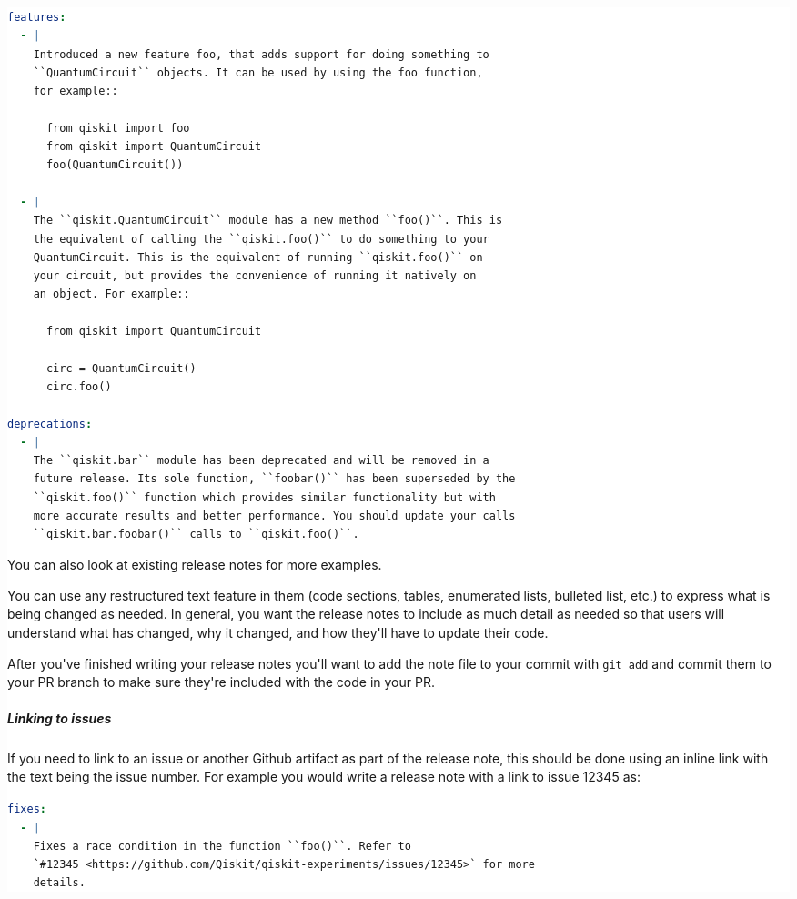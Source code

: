```yaml
features:
  - |
    Introduced a new feature foo, that adds support for doing something to
    ``QuantumCircuit`` objects. It can be used by using the foo function,
    for example::

      from qiskit import foo
      from qiskit import QuantumCircuit
      foo(QuantumCircuit())

  - |
    The ``qiskit.QuantumCircuit`` module has a new method ``foo()``. This is
    the equivalent of calling the ``qiskit.foo()`` to do something to your
    QuantumCircuit. This is the equivalent of running ``qiskit.foo()`` on
    your circuit, but provides the convenience of running it natively on
    an object. For example::

      from qiskit import QuantumCircuit

      circ = QuantumCircuit()
      circ.foo()

deprecations:
  - |
    The ``qiskit.bar`` module has been deprecated and will be removed in a
    future release. Its sole function, ``foobar()`` has been superseded by the
    ``qiskit.foo()`` function which provides similar functionality but with
    more accurate results and better performance. You should update your calls
    ``qiskit.bar.foobar()`` calls to ``qiskit.foo()``.
```

You can also look at existing release notes for more examples.

You can use any restructured text feature in them (code sections, tables, enumerated
lists, bulleted list, etc.) to express what is being changed as needed. In general, you
want the release notes to include as much detail as needed so that users will understand
what has changed, why it changed, and how they'll have to update their code.

After you've finished writing your release notes you'll want to add the note file to
your commit with `git add` and commit them to your PR branch to make sure they're
included with the code in your PR.

##### Linking to issues

If you need to link to an issue or another Github artifact as part of the release note,
this should be done using an inline link with the text being the issue number. For
example you would write a release note with a link to issue 12345 as:

```yaml
fixes:
  - |
    Fixes a race condition in the function ``foo()``. Refer to
    `#12345 <https://github.com/Qiskit/qiskit-experiments/issues/12345>` for more
    details.
```
